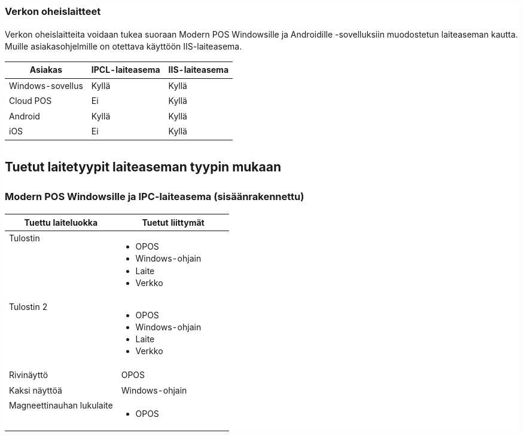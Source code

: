 ### <a name="network-peripherals"></a>Verkon oheislaitteet

Verkon oheislaitteita voidaan tukea suoraan Modern POS Windowsille ja Androidille -sovelluksiin muodostetun laiteaseman kautta. Muille asiakasohjelmille on otettava käyttöön IIS-laiteasema.

| Asiakas      | IPCL-laiteasema | IIS-laiteasema |
|-------------|----------------------|----------------------|
| Windows-sovellus | Kyllä                  | Kyllä                  |
| Cloud POS   | Ei                   | Kyllä                  |
| Android     | Kyllä                  | Kyllä                  |
| iOS         | Ei                   | Kyllä                  |

## <a name="supported-device-types-by-hardware-station-type"></a>Tuetut laitetyypit laiteaseman tyypin mukaan
### <a name="modern-pos-for-windows-with-an-ipc-built-in-hardware-station"></a>Modern POS Windowsille ja IPC-laiteasema (sisäänrakennettu)

<table>
<colgroup>
<col width="50%" />
<col width="50%" />
</colgroup>
<thead>
<tr class="header">
<th>Tuettu laiteluokka</th>
<th>Tuetut liittymät</th>
</tr>
</thead>
<tbody>
<tr class="odd">
<td>Tulostin</td>
<td><ul>
<li>OPOS</li>
<li>Windows-ohjain</li>
<li>Laite</li>
<li>Verkko</li>
</ul></td>
</tr>
<tr class="even">
<td>Tulostin 2</td>
<td><ul>
<li>OPOS</li>
<li>Windows-ohjain</li>
<li>Laite</li>
<li>Verkko</li>
</ul></td>
</tr>
<tr class="odd">
<td>Rivinäyttö</td>
<td>OPOS</td>
</tr>
<tr class="even">
<td>Kaksi näyttöä</td>
<td>Windows-ohjain</td>
</tr>
<tr class="odd">
<td>Magneettinauhan lukulaite</td>
<td><ul>
<li>OPOS</li>